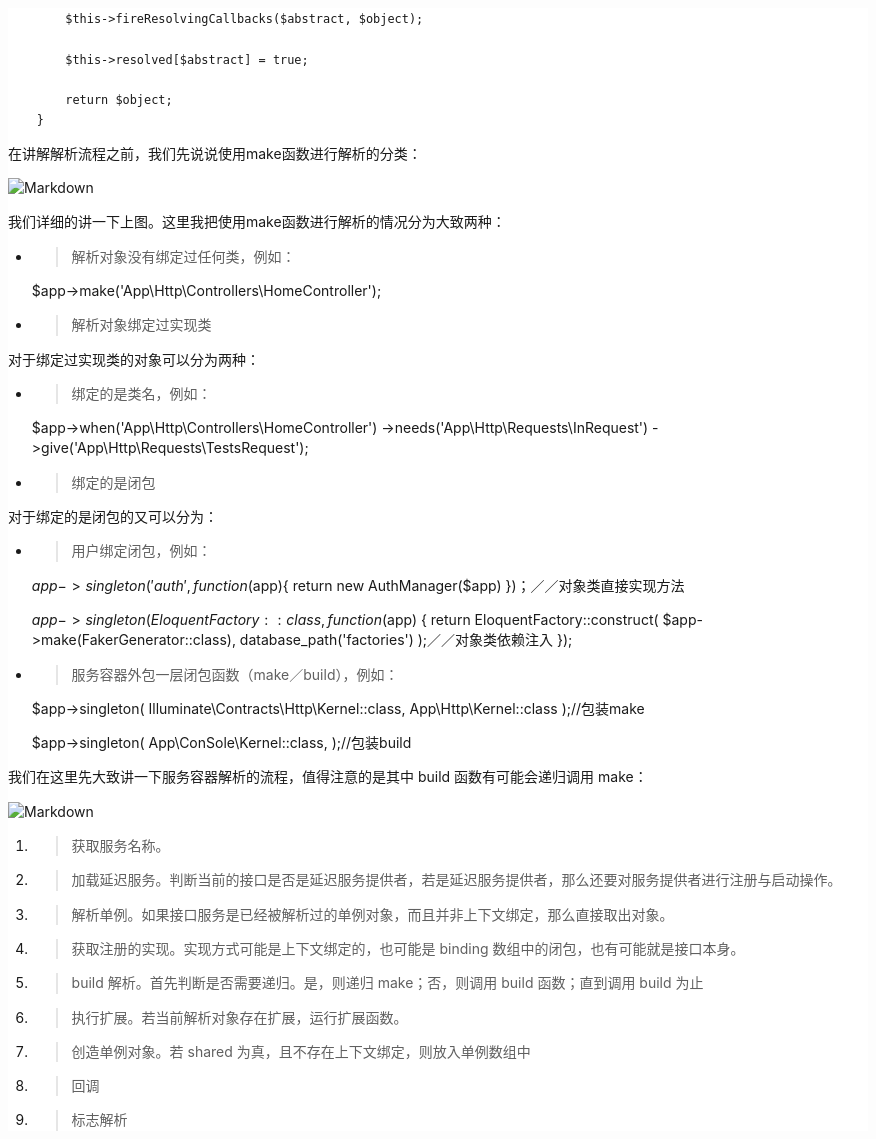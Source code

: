             $this->fireResolvingCallbacks($abstract, $object);
    
            $this->resolved[$abstract] = true;
    
            return $object;
        }

在讲解解析流程之前，我们先说说使用make函数进行解析的分类：

![Markdown][2]

我们详细的讲一下上图。这里我把使用make函数进行解析的情况分为大致两种：

* > 解析对象没有绑定过任何类，例如：

    $app->make('App\Http\Controllers\HomeController');

* > 解析对象绑定过实现类

对于绑定过实现类的对象可以分为两种：

* > 绑定的是类名，例如：

    $app->when('App\Http\Controllers\HomeController')
    ->needs('App\Http\Requests\InRequest')
    ->give('App\Http\Requests\TestsRequest');

* > 绑定的是闭包

对于绑定的是闭包的又可以分为：

* > 用户绑定闭包，例如：

    $app->singleton('auth',function($app){
        return new AuthManager($app)
    })；／／对象类直接实现方法
    
    $app->singleton(EloquentFactory::class, function ($app) {
        return EloquentFactory::construct(
            $app->make(FakerGenerator::class), database_path('factories')
    );／／对象类依赖注入
    });

* > 服务容器外包一层闭包函数（make／build），例如：

    $app->singleton(
        Illuminate\Contracts\Http\Kernel::class,
        App\Http\Kernel::class
    );//包装make
    
    $app->singleton(
        App\ConSole\Kernel::class,
    );//包装build

我们在这里先大致讲一下服务容器解析的流程，值得注意的是其中 build 函数有可能会递归调用 make：

![Markdown][3]

1. > 获取服务名称。
1. > 加载延迟服务。判断当前的接口是否是延迟服务提供者，若是延迟服务提供者，那么还要对服务提供者进行注册与启动操作。
1. > 解析单例。如果接口服务是已经被解析过的单例对象，而且并非上下文绑定，那么直接取出对象。
1. > 获取注册的实现。实现方式可能是上下文绑定的，也可能是 binding 数组中的闭包，也有可能就是接口本身。
1. > build 解析。首先判断是否需要递归。是，则递归 make；否，则调用 build 函数；直到调用 build 为止
1. > 执行扩展。若当前解析对象存在扩展，运行扩展函数。
1. > 创造单例对象。若 shared 为真，且不存在上下文绑定，则放入单例数组中
1. > 回调
1. > 标志解析


[0]: #make解析
[1]: http://www.leoyang90.cn
[2]: http://i4.buimg.com/593560/49eb89516c6034ef.png
[3]: http://i2.muimg.com/593560/ee3e05dce90393fc.png
[4]: http://leoyang90.cn/2017/05/07/laravel-container-bind/
[5]: #获取注册的实现
[6]: #build-解析
[7]: #执行扩展
[8]: #回调
[9]: #闭包函数执行
[10]: #反射
[11]: #buildstack-解析栈
[12]: #解析标签
[13]: #call方法注入
[14]: http://www.leoyang90.cn/2017/05/06/Laravel-container/
[15]: http://i2.muimg.com/593560/6feca883154f32e2.png
[16]: #call
[17]: #实例化类对象
[18]: #执行绑定方法
[19]: #实例化依赖
[20]: #call_user_func_array
[21]: https://segmentfault.com/a/1190000006981167